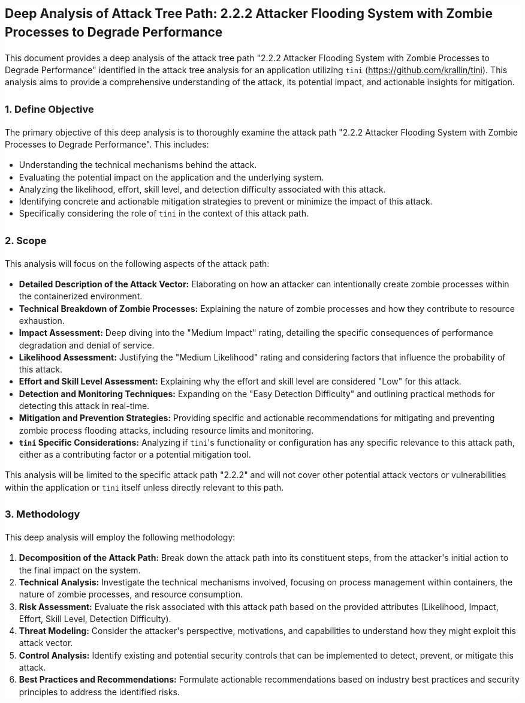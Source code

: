## Deep Analysis of Attack Tree Path: 2.2.2 Attacker Flooding System with Zombie Processes to Degrade Performance

This document provides a deep analysis of the attack tree path "2.2.2 Attacker Flooding System with Zombie Processes to Degrade Performance" identified in the attack tree analysis for an application utilizing `tini` (https://github.com/krallin/tini). This analysis aims to provide a comprehensive understanding of the attack, its potential impact, and actionable insights for mitigation.

### 1. Define Objective

The primary objective of this deep analysis is to thoroughly examine the attack path "2.2.2 Attacker Flooding System with Zombie Processes to Degrade Performance". This includes:

*   Understanding the technical mechanisms behind the attack.
*   Evaluating the potential impact on the application and the underlying system.
*   Analyzing the likelihood, effort, skill level, and detection difficulty associated with this attack.
*   Identifying concrete and actionable mitigation strategies to prevent or minimize the impact of this attack.
*   Specifically considering the role of `tini` in the context of this attack path.

### 2. Scope

This analysis will focus on the following aspects of the attack path:

*   **Detailed Description of the Attack Vector:**  Elaborating on how an attacker can intentionally create zombie processes within the containerized environment.
*   **Technical Breakdown of Zombie Processes:** Explaining the nature of zombie processes and how they contribute to resource exhaustion.
*   **Impact Assessment:**  Deep diving into the "Medium Impact" rating, detailing the specific consequences of performance degradation and denial of service.
*   **Likelihood Assessment:** Justifying the "Medium Likelihood" rating and considering factors that influence the probability of this attack.
*   **Effort and Skill Level Assessment:**  Explaining why the effort and skill level are considered "Low" for this attack.
*   **Detection and Monitoring Techniques:**  Expanding on the "Easy Detection Difficulty" and outlining practical methods for detecting this attack in real-time.
*   **Mitigation and Prevention Strategies:**  Providing specific and actionable recommendations for mitigating and preventing zombie process flooding attacks, including resource limits and monitoring.
*   **`tini` Specific Considerations:** Analyzing if `tini`'s functionality or configuration has any specific relevance to this attack path, either as a contributing factor or a potential mitigation tool.

This analysis will be limited to the specific attack path "2.2.2" and will not cover other potential attack vectors or vulnerabilities within the application or `tini` itself unless directly relevant to this path.

### 3. Methodology

This deep analysis will employ the following methodology:

1.  **Decomposition of the Attack Path:** Break down the attack path into its constituent steps, from the attacker's initial action to the final impact on the system.
2.  **Technical Analysis:**  Investigate the technical mechanisms involved, focusing on process management within containers, the nature of zombie processes, and resource consumption.
3.  **Risk Assessment:**  Evaluate the risk associated with this attack path based on the provided attributes (Likelihood, Impact, Effort, Skill Level, Detection Difficulty).
4.  **Threat Modeling:**  Consider the attacker's perspective, motivations, and capabilities to understand how they might exploit this attack vector.
5.  **Control Analysis:**  Identify existing and potential security controls that can be implemented to detect, prevent, or mitigate this attack.
6.  **Best Practices and Recommendations:**  Formulate actionable recommendations based on industry best practices and security principles to address the identified risks.